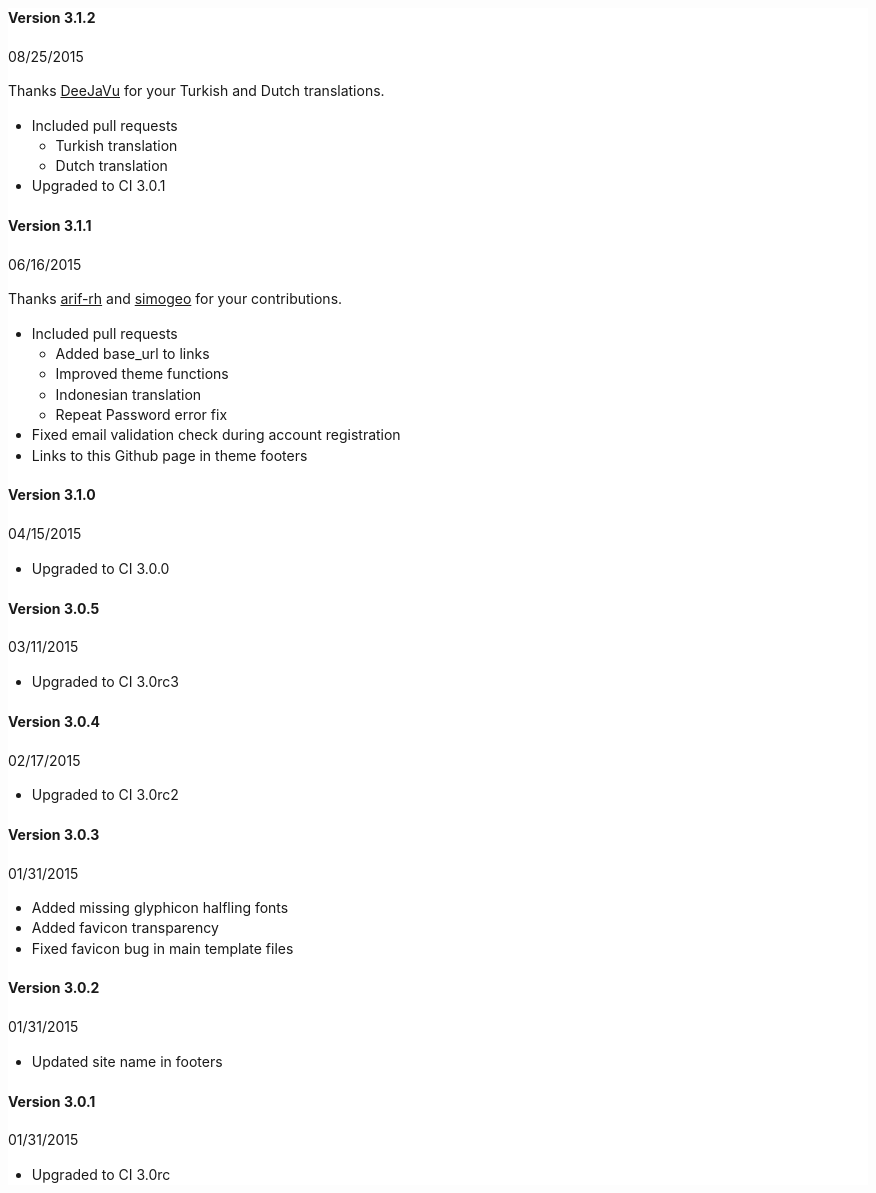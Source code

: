 #### Version 3.1.2
08/25/2015

Thanks [DeeJaVu](https://github.com/DeeJaVu "DeeJaVu") for your Turkish and Dutch translations.

* Included pull requests
    + Turkish translation
    + Dutch translation
* Upgraded to CI 3.0.1

#### Version 3.1.1
06/16/2015

Thanks [arif-rh](https://github.com/arif-rh "Arif RH") and [simogeo](https://github.com/simogeo "Simon Georget")
for your contributions.

* Included pull requests
    + Added base\_url to links
    + Improved theme functions
    + Indonesian translation
    + Repeat Password error fix
* Fixed email validation check during account registration
* Links to this Github page in theme footers

#### Version 3.1.0
04/15/2015

* Upgraded to CI 3.0.0

#### Version 3.0.5
03/11/2015

* Upgraded to CI 3.0rc3

#### Version 3.0.4
02/17/2015

* Upgraded to CI 3.0rc2

#### Version 3.0.3
01/31/2015

* Added missing glyphicon halfling fonts
* Added favicon transparency
* Fixed favicon bug in main template files

#### Version 3.0.2
01/31/2015

* Updated site name in footers

#### Version 3.0.1
01/31/2015

* Upgraded to CI 3.0rc
